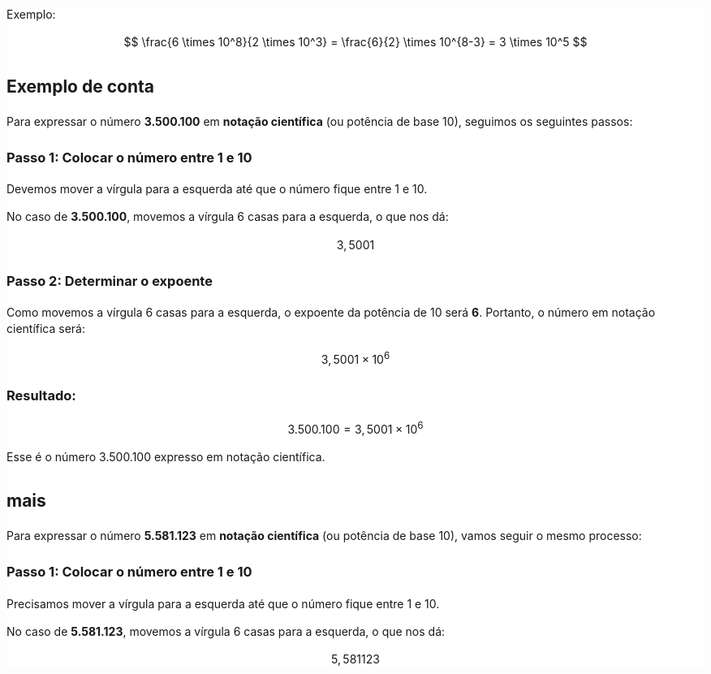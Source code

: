  Exemplo:

  $$
  \frac{6 \times 10^8}{2 \times 10^3} = \frac{6}{2} \times 10^{8-3} = 3 \times 10^5
  $$



## Exemplo de conta

Para expressar o número **3.500.100** em **notação científica** (ou potência de base 10), seguimos os seguintes passos:

### Passo 1: Colocar o número entre 1 e 10

Devemos mover a vírgula para a esquerda até que o número fique entre 1 e 10.

No caso de **3.500.100**, movemos a vírgula 6 casas para a esquerda, o que nos dá:

$$
3,5001
$$

### Passo 2: Determinar o expoente

Como movemos a vírgula 6 casas para a esquerda, o expoente da potência de 10 será **6**. Portanto, o número em notação científica será:

$$
3,5001 \times 10^6
$$

### Resultado:

$$
3.500.100 = 3,5001 \times 10^6
$$

Esse é o número 3.500.100 expresso em notação científica.



## mais



Para expressar o número **5.581.123** em **notação científica** (ou potência de base 10), vamos seguir o mesmo processo:

### Passo 1: Colocar o número entre 1 e 10

Precisamos mover a vírgula para a esquerda até que o número fique entre 1 e 10.

No caso de **5.581.123**, movemos a vírgula 6 casas para a esquerda, o que nos dá:

$$
5,581123
$$
